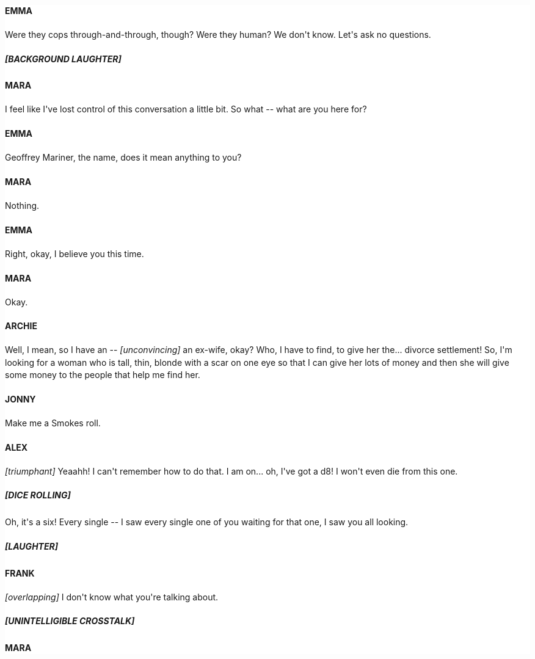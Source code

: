 #### EMMA

Were they cops through-and-through, though? Were they human? We don't know. Let's ask no questions.

##### [BACKGROUND LAUGHTER]

#### MARA

I feel like I've lost control of this conversation a little bit. So what -- what are you here for?

#### EMMA

Geoffrey Mariner, the name, does it mean anything to you?

#### MARA

Nothing.

#### EMMA

Right, okay, I believe you this time.

#### MARA

Okay.

#### ARCHIE

Well, I mean, so I have an -- _[unconvincing]_ an ex-wife, okay? Who, I have to find, to give her the... divorce settlement! So, I'm looking for a woman who is tall, thin, blonde with a scar on one eye so that I can give her lots of money and then she will give some money to the people that help me find her.

#### JONNY

Make me a Smokes roll.

#### ALEX

_[triumphant]_ Yeaahh! I can't remember how to do that. I am on... oh, I've got a d8! I won't even die from this one.

##### [DICE ROLLING]

Oh, it's a six! Every single -- I saw every single one of you waiting for that one, I saw you all looking.

##### [LAUGHTER]

#### FRANK

_[overlapping]_ I don't know what you're talking about.

##### [UNINTELLIGIBLE CROSSTALK]

#### MARA


[^1]: Not sure about what Lowri says here.
[^2]: I can't for the life of me figure out what Alex is saying here.
[^3]: Pretty sure Jonny got the name of his own NPC wrong here.